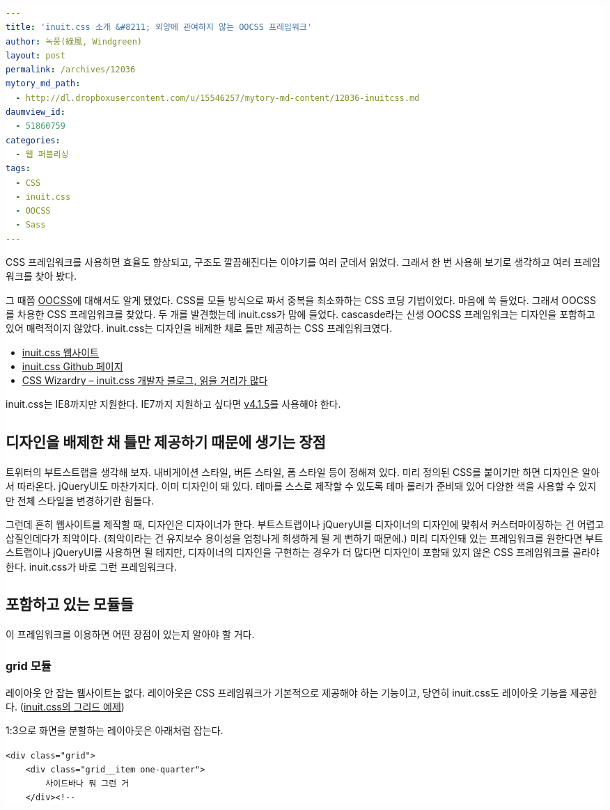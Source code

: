 ```yaml
---
title: 'inuit.css 소개 &#8211; 외양에 관여하지 않는 OOCSS 프레임워크'
author: 녹풍(綠風, Windgreen)
layout: post
permalink: /archives/12036
mytory_md_path:
  - http://dl.dropboxusercontent.com/u/15546257/mytory-md-content/12036-inuitcss.md
daumview_id:
  - 51860759
categories:
  - 웹 퍼블리싱
tags:
  - CSS
  - inuit.css
  - OOCSS
  - Sass
---
```

CSS 프레임워크를 사용하면 효율도 향상되고, 구조도 깔끔해진다는 이야기를 여러 군데서 읽었다. 그래서 한 번 사용해 보기로 생각하고 여러 프레임워크를 찾아 봤다.

그 때쯤 [OOCSS][1]에 대해서도 알게 됐었다. CSS를 모듈 방식으로 짜서 중복을 최소화하는 CSS 코딩 기법이었다. 마음에 쏙 들었다. 그래서 OOCSS를 차용한 CSS 프레임워크를 찾았다. 두 개를 발견했는데 inuit.css가 맘에 들었다. cascasde라는 신생 OOCSS 프레임워크는 디자인을 포함하고 있어 매력적이지 않았다. inuit.css는 디자인을 배제한 채로 틀만 제공하는 CSS 프레임워크였다.

*   [inuit.css 웹사이트][2]
*   [inuit.css Github 페이지][3]
*   [CSS Wizardry &#8211; inuit.css 개발자 블로그, 읽을 거리가 많다][4]

inuit.css는 IE8까지만 지원한다. IE7까지 지원하고 싶다면 [v4.1.5][5]를 사용해야 한다.

## 디자인을 배제한 채 틀만 제공하기 때문에 생기는 장점

트위터의 부트스트랩을 생각해 보자. 내비게이션 스타일, 버튼 스타일, 폼 스타일 등이 정해져 있다. 미리 정의된 CSS를 붙이기만 하면 디자인은 알아서 따라온다. jQueryUI도 마찬가지다. 이미 디자인이 돼 있다. 테마를 스스로 제작할 수 있도록 테마 롤러가 준비돼 있어 다양한 색을 사용할 수 있지만 전체 스타일을 변경하기란 힘들다.

그런데 흔히 웹사이트를 제작할 때, 디자인은 디자이너가 한다. 부트스트랩이나 jQueryUI를 디자이너의 디자인에 맞춰서 커스터마이징하는 건 어렵고 삽질인데다가 죄악이다. (죄악이라는 건 유지보수 용이성을 엄청나게 희생하게 될 게 뻔하기 때문에.) 미리 디자인돼 있는 프레임워크를 원한다면 부트스트랩이나 jQueryUI를 사용하면 될 테지만, 디자이너의 디자인을 구현하는 경우가 더 많다면 디자인이 포함돼 있지 않은 CSS 프레임워크를 골라야 한다. inuit.css가 바로 그런 프레임워크다.

## 포함하고 있는 모듈들

이 프레임워크를 이용하면 어떤 장점이 있는지 알아야 할 거다.

### grid 모듈

레이아웃 안 잡는 웹사이트는 없다. 레이아웃은 CSS 프레임워크가 기본적으로 제공해야 하는 기능이고, 당연히 inuit.css도 레이아웃 기능을 제공한다. ([inuit.css의 그리드 예제][6])

1:3으로 화면을 분할하는 레이아웃은 아래처럼 잡는다.

    <div class="grid">
        <div class="grid__item one-quarter">
            사이드바나 뭐 그런 거
        </div><!--
    

 [1]: http://mytory.net/archives/8949
 [2]: http://inuitcss.com
 [3]: https://github.com/csswizardry/inuit.css
 [4]: http://csswizardry.com/
 [5]: https://github.com/csswizardry/inuit.css/tree/v4.1.5
 [6]: http://jsfiddle.net/inuitcss/CLYUC/
 [7]: http://jsfiddle.net/inuitcss/Y2zrU/
 [8]: http://jsfiddle.net/inuitcss/Vnph4/
 [9]: http://jsfiddle.net/inuitcss/MhHHU/
 [10]: http://csswizardry.com/2012/02/pragmatic-practical-font-sizing-in-css
 [11]: http://jsfiddle.net/inuitcss/yMtur/
 [12]: http://html5doctor.com/blockquote-q-cite/
 [13]: http://www.css-101.org/articles/clearfix/latest-new-clearfix-so-far.php
 [14]: http://git.io/normalize
 [15]: http://csswizardry.com/2011/10/reset-restarted
 [16]: http://csswizardry.com/2012/06/single-direction-margin-declarations
 [17]: http://csswizardry.com/beautons/
 [18]: http://jsfiddle.net/inuitcss/hR57q
 [19]: http://jsfiddle.net/inuitcss/rkAY9/
 [20]: http://jsfiddle.net/inuitcss/E26Yd
 [21]: http://codepen.io/mytory/pen/oLyeG
 [22]: http://jsfiddle.net/inuitcss/B52HG/
 [23]: http://jsfiddle.net/inuitcss/qCXfh/
 [24]: http://jsfiddle.net/inuitcss/CLYUC
 [25]: http://jsfiddle.net/inuitcss/u8pV3/
 [26]: http://csswizardry.com/2011/10/the-island-object/
 [27]: http://codepen.io/mytory/pen/Ifgav
 [28]: http://jsfiddle.net/inuitcss/N3pGm/
 [29]: http://jsfiddle.net/inuitcss/AemkH/
 [30]: http://jsfiddle.net/inuitcss/cf4Qs
 [31]: http://jsfiddle.net/inuitcss/Vnph4
 [32]: http://jsfiddle.net/inuitcss/vwfaf
 [33]: http://jsfiddle.net/inuitcss/9Y6PU
 [34]: http://jsfiddle.net/inuitcss/L6GuZ
 [35]: http://jsfiddle.net/inuitcss/9gZW7
 [36]: http://jsfiddle.net/inuitcss/6TKuS
 [37]: http://jsfiddle.net/inuitcss/Bpwu6
 [38]: http://jsfiddle.net/inuitcss/R3sks/
 [39]: http://sass-lang.com/